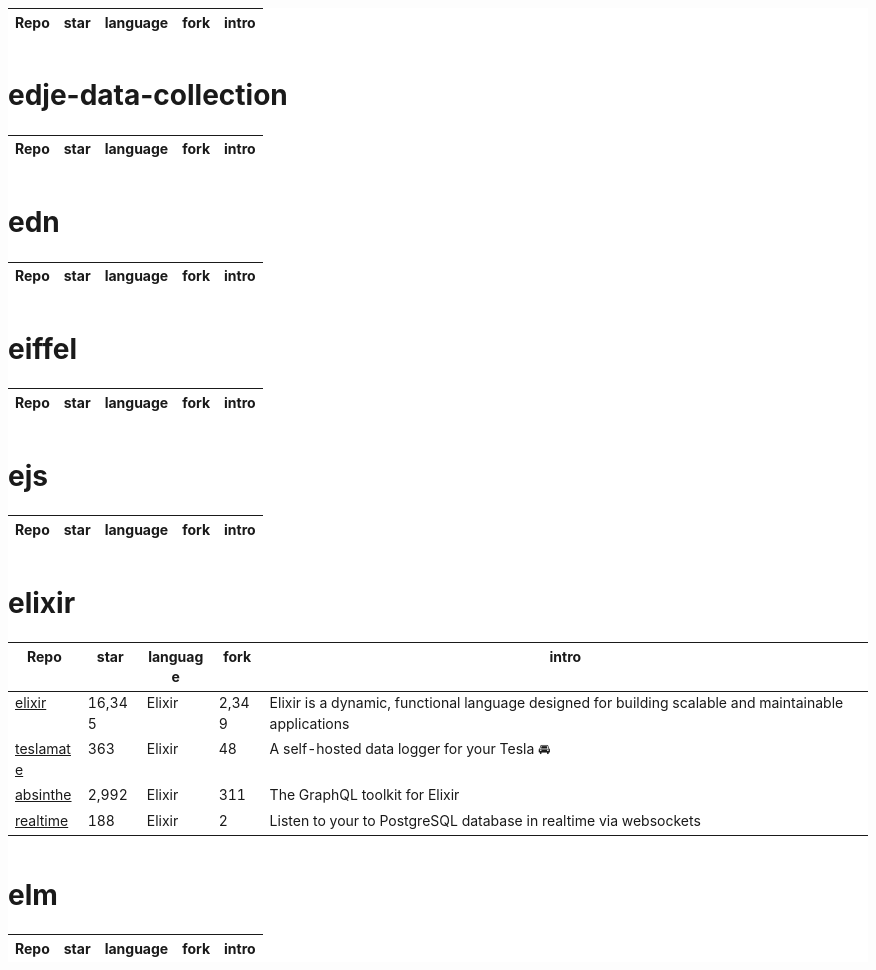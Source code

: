 Repo|star|language|fork|intro
-|-|-|-|-



# edje-data-collection

Repo|star|language|fork|intro
-|-|-|-|-



# edn

Repo|star|language|fork|intro
-|-|-|-|-



# eiffel

Repo|star|language|fork|intro
-|-|-|-|-



# ejs

Repo|star|language|fork|intro
-|-|-|-|-



# elixir

Repo|star|language|fork|intro
-|-|-|-|-
[elixir](https://github.com/elixir-lang/elixir)|16,345|Elixir|2,349|Elixir is a dynamic, functional language designed for building scalable and maintainable applications
[teslamate](https://github.com/adriankumpf/teslamate)|363|Elixir|48|A self-hosted data logger for your Tesla 🚘
[absinthe](https://github.com/absinthe-graphql/absinthe)|2,992|Elixir|311|The GraphQL toolkit for Elixir
[realtime](https://github.com/supabase/realtime)|188|Elixir|2|Listen to your to PostgreSQL database in realtime via websockets


# elm

Repo|star|language|fork|intro
-|-|-|-|-
